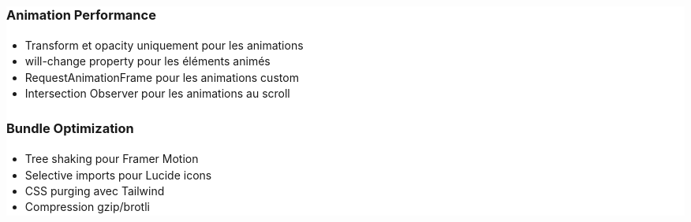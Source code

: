 ### Animation Performance
- Transform et opacity uniquement pour les animations
- will-change property pour les éléments animés
- RequestAnimationFrame pour les animations custom
- Intersection Observer pour les animations au scroll

### Bundle Optimization
- Tree shaking pour Framer Motion
- Selective imports pour Lucide icons
- CSS purging avec Tailwind
- Compression gzip/brotli